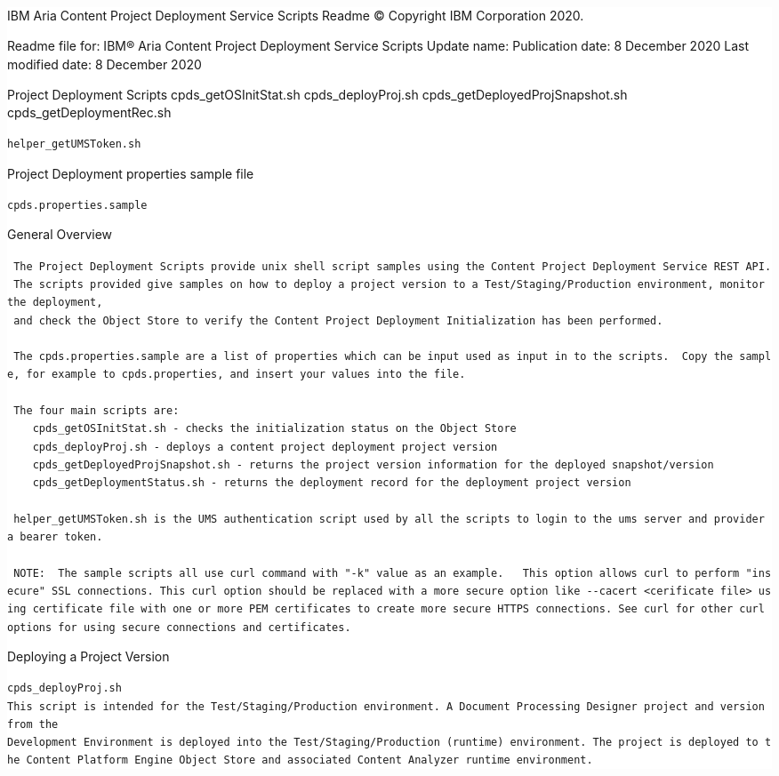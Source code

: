  IBM Aria Content Project Deployment Service Scripts Readme
© Copyright IBM Corporation 2020.

Readme file for: IBM® Aria Content Project Deployment Service Scripts
Update name: 
Publication date: 8 December 2020
Last modified date: 8 December 2020

Project Deployment Scripts
	cpds_getOSInitStat.sh
	cpds_deployProj.sh
	cpds_getDeployedProjSnapshot.sh
	cpds_getDeploymentRec.sh
	
	helper_getUMSToken.sh

Project Deployment properties sample file

	cpds.properties.sample
	
General Overview

     The Project Deployment Scripts provide unix shell script samples using the Content Project Deployment Service REST API.
     The scripts provided give samples on how to deploy a project version to a Test/Staging/Production environment, monitor the deployment,
     and check the Object Store to verify the Content Project Deployment Initialization has been performed.
             
     The cpds.properties.sample are a list of properties which can be input used as input in to the scripts.  Copy the sample, for example to cpds.properties, and insert your values into the file.
     
     The four main scripts are:
     	cpds_getOSInitStat.sh - checks the initialization status on the Object Store
	    cpds_deployProj.sh - deploys a content project deployment project version
	    cpds_getDeployedProjSnapshot.sh - returns the project version information for the deployed snapshot/version
		cpds_getDeploymentStatus.sh - returns the deployment record for the deployment project version
	    
	 helper_getUMSToken.sh is the UMS authentication script used by all the scripts to login to the ums server and provider a bearer token. 
	 
	 NOTE:  The sample scripts all use curl command with "-k" value as an example.   This option allows curl to perform "insecure" SSL connections. This curl option should be replaced with a more secure option like --cacert <cerificate file> using certificate file with one or more PEM certificates to create more secure HTTPS connections. See curl for other curl options for using secure connections and certificates.
	    

Deploying a Project Version

	cpds_deployProj.sh 
	This script is intended for the Test/Staging/Production environment. A Document Processing Designer project and version from the 
	Development Environment is deployed into the Test/Staging/Production (runtime) environment. The project is deployed to the Content Platform Engine Object Store and associated Content Analyzer runtime environment. 
	